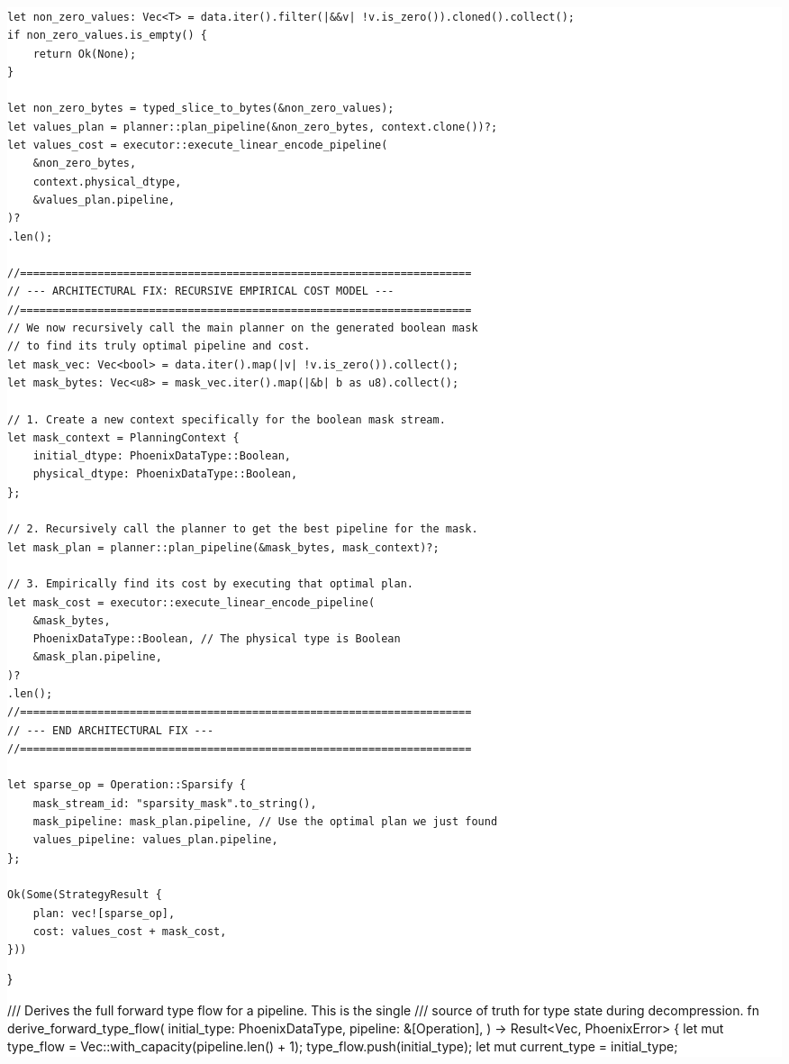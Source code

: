     let non_zero_values: Vec<T> = data.iter().filter(|&&v| !v.is_zero()).cloned().collect();
    if non_zero_values.is_empty() {
        return Ok(None);
    }

    let non_zero_bytes = typed_slice_to_bytes(&non_zero_values);
    let values_plan = planner::plan_pipeline(&non_zero_bytes, context.clone())?;
    let values_cost = executor::execute_linear_encode_pipeline(
        &non_zero_bytes,
        context.physical_dtype,
        &values_plan.pipeline,
    )?
    .len();

    //======================================================================
    // --- ARCHITECTURAL FIX: RECURSIVE EMPIRICAL COST MODEL ---
    //======================================================================
    // We now recursively call the main planner on the generated boolean mask
    // to find its truly optimal pipeline and cost.
    let mask_vec: Vec<bool> = data.iter().map(|v| !v.is_zero()).collect();
    let mask_bytes: Vec<u8> = mask_vec.iter().map(|&b| b as u8).collect();

    // 1. Create a new context specifically for the boolean mask stream.
    let mask_context = PlanningContext {
        initial_dtype: PhoenixDataType::Boolean,
        physical_dtype: PhoenixDataType::Boolean,
    };

    // 2. Recursively call the planner to get the best pipeline for the mask.
    let mask_plan = planner::plan_pipeline(&mask_bytes, mask_context)?;

    // 3. Empirically find its cost by executing that optimal plan.
    let mask_cost = executor::execute_linear_encode_pipeline(
        &mask_bytes,
        PhoenixDataType::Boolean, // The physical type is Boolean
        &mask_plan.pipeline,
    )?
    .len();
    //======================================================================
    // --- END ARCHITECTURAL FIX ---
    //======================================================================

    let sparse_op = Operation::Sparsify {
        mask_stream_id: "sparsity_mask".to_string(),
        mask_pipeline: mask_plan.pipeline, // Use the optimal plan we just found
        values_pipeline: values_plan.pipeline,
    };

    Ok(Some(StrategyResult {
        plan: vec![sparse_op],
        cost: values_cost + mask_cost,
    }))
}

/// Derives the full forward type flow for a pipeline. This is the single
/// source of truth for type state during decompression.
fn derive_forward_type_flow(
    initial_type: PhoenixDataType,
    pipeline: &[Operation],
) -> Result<Vec<PhoenixDataType>, PhoenixError> {
    let mut type_flow = Vec::with_capacity(pipeline.len() + 1);
    type_flow.push(initial_type);
    let mut current_type = initial_type;
